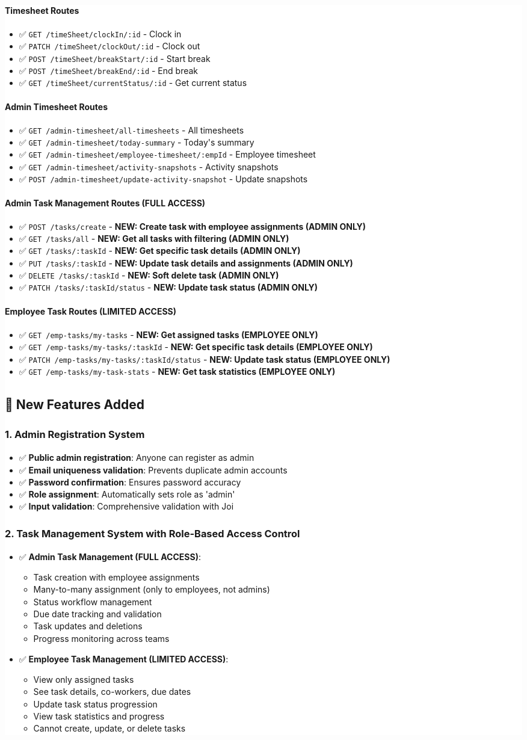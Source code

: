 #### **Timesheet Routes**
- ✅ `GET /timeSheet/clockIn/:id` - Clock in
- ✅ `PATCH /timeSheet/clockOut/:id` - Clock out
- ✅ `POST /timeSheet/breakStart/:id` - Start break
- ✅ `POST /timeSheet/breakEnd/:id` - End break
- ✅ `GET /timeSheet/currentStatus/:id` - Get current status

#### **Admin Timesheet Routes**
- ✅ `GET /admin-timesheet/all-timesheets` - All timesheets
- ✅ `GET /admin-timesheet/today-summary` - Today's summary
- ✅ `GET /admin-timesheet/employee-timesheet/:empId` - Employee timesheet
- ✅ `GET /admin-timesheet/activity-snapshots` - Activity snapshots
- ✅ `POST /admin-timesheet/update-activity-snapshot` - Update snapshots

#### **Admin Task Management Routes (FULL ACCESS)**
- ✅ `POST /tasks/create` - **NEW: Create task with employee assignments (ADMIN ONLY)**
- ✅ `GET /tasks/all` - **NEW: Get all tasks with filtering (ADMIN ONLY)**
- ✅ `GET /tasks/:taskId` - **NEW: Get specific task details (ADMIN ONLY)**
- ✅ `PUT /tasks/:taskId` - **NEW: Update task details and assignments (ADMIN ONLY)**
- ✅ `DELETE /tasks/:taskId` - **NEW: Soft delete task (ADMIN ONLY)**
- ✅ `PATCH /tasks/:taskId/status` - **NEW: Update task status (ADMIN ONLY)**

#### **Employee Task Routes (LIMITED ACCESS)**
- ✅ `GET /emp-tasks/my-tasks` - **NEW: Get assigned tasks (EMPLOYEE ONLY)**
- ✅ `GET /emp-tasks/my-tasks/:taskId` - **NEW: Get specific task details (EMPLOYEE ONLY)**
- ✅ `PATCH /emp-tasks/my-tasks/:taskId/status` - **NEW: Update task status (EMPLOYEE ONLY)**
- ✅ `GET /emp-tasks/my-task-stats` - **NEW: Get task statistics (EMPLOYEE ONLY)**

## 🚀 **New Features Added**

### **1. Admin Registration System**
- ✅ **Public admin registration**: Anyone can register as admin
- ✅ **Email uniqueness validation**: Prevents duplicate admin accounts
- ✅ **Password confirmation**: Ensures password accuracy
- ✅ **Role assignment**: Automatically sets role as 'admin'
- ✅ **Input validation**: Comprehensive validation with Joi

### **2. Task Management System with Role-Based Access Control**
- ✅ **Admin Task Management (FULL ACCESS)**:
  - Task creation with employee assignments
  - Many-to-many assignment (only to employees, not admins)
  - Status workflow management
  - Due date tracking and validation
  - Task updates and deletions
  - Progress monitoring across teams

- ✅ **Employee Task Management (LIMITED ACCESS)**:
  - View only assigned tasks
  - See task details, co-workers, due dates
  - Update task status progression
  - View task statistics and progress
  - Cannot create, update, or delete tasks
